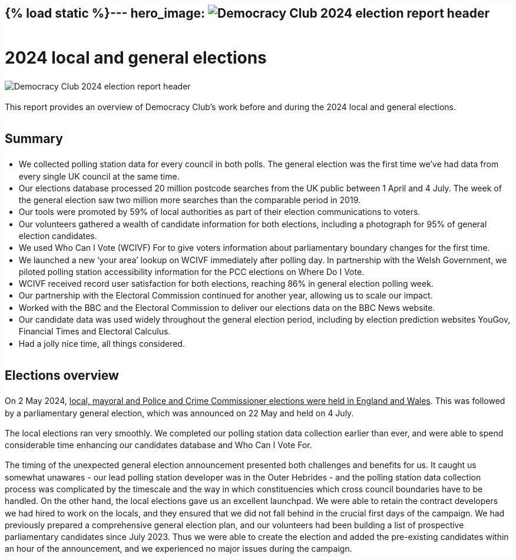 {% load static %}---
hero_image: <img src="https://dc-website-static-files.s3.eu-west-2.amazonaws.com/images/artwork/DemocracyClub_Webimages-01.png" alt="Democracy Club 2024 election report header">
--- 
# 2024 local and general elections

<img src="{% static 'images/ballot_illustration.png' %}" alt="Democracy Club 2024 election report header">

This report provides an overview of Democracy Club’s work before and during the 2024 local and general elections.


## Summary
* We collected polling station data for every council in both polls. The general election was the first time we’ve had data from every single UK council at the same time.
* Our elections database processed 20 million postcode searches from the UK public between 1 April and 4 July. The week of the general election saw two million more searches than the comparable period in 2019.
* Our tools were promoted by 59% of local authorities as part of their election communications to voters.
* Our volunteers gathered a wealth of candidate information for both elections, including a photograph for 95% of general election candidates.
* We used Who Can I Vote (WCIVF) For to give voters information about parliamentary boundary changes for the first time. 
* We launched a new ‘your area’ lookup on WCIVF immediately after polling day. 
In partnership with the Welsh Government, we piloted polling station accessibility information for the PCC elections on Where Do I Vote.
* WCIVF received record user satisfaction for both elections, reaching 86% in general election polling week.
* Our partnership with the Electoral Commission continued for another year, allowing us to scale our impact. 
* Worked with the BBC and the Electoral Commission to deliver our elections data on the BBC News website.
* Our candidate data was used widely throughout the general election period, including by election prediction websites YouGov, Financial Times and Electoral Calculus.
* Had a jolly nice time, all things considered.


## Elections overview
On 2 May 2024, [local, mayoral and Police and Crime Commissioner elections were held in England and Wales](https://democracyclub.org.uk/blog/2024/03/11/whats-up-for-election-in-2024/). This was followed by a parliamentary general election, which was announced on 22 May and held on 4 July. 

The local elections ran very smoothly. We completed our polling station data collection earlier than ever, and were able to spend considerable time enhancing our candidates database and Who Can I Vote For.

The timing of the unexpected general election announcement presented both challenges and benefits for us. It caught us somewhat unawares - our lead polling station developer was in the Outer Hebrides - and the polling station data collection process was complicated by the timescale and the way in which constituencies which cross council boundaries have to be handled. On the other hand, the local elections gave us an excellent launchpad. We were able to retain the contract developers we had hired to work on the locals, and they ensured that we did not fall behind in the crucial first days of the campaign. We had previously prepared a comprehensive general election plan, and our volunteers had been building a list of prospective parliamentary candidates since July 2023. Thus we were able to create the election and added the pre-existing candidates within an hour of the announcement, and we experienced no major issues during the campaign.
